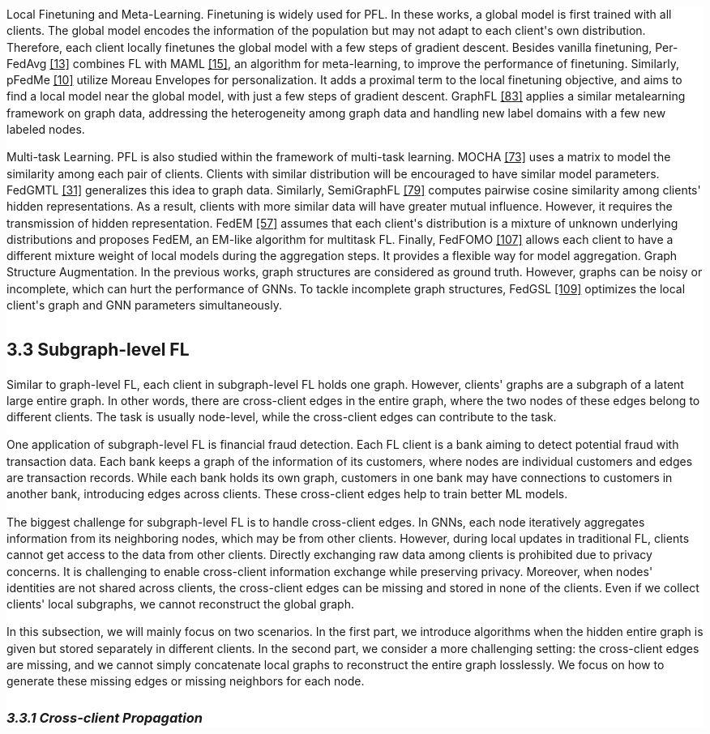 Local Finetuning and Meta-Learning. Finetuning is widely used for PFL. In these works, a global model is first trained with all clients. The global model encodes the information of the population but may not adapt to each client's own distribution. Therefore, each client locally finetunes the global model with a few steps of gradient descent. Besides vanilla finetuning, Per-FedAvg [[13]](#ref-13) combines FL with MAML [[15]](#ref-15), an algorithm for meta-learning, to improve the performance of finetuning. Similarly, pFedMe [[10]](#ref-10) utilize Moreau Envelopes for personalization. It adds a proximal term to the local finetuning objective, and aims to find a local model near the global model, with just a few steps of gradient descent. GraphFL [[83]](#ref-83) applies a similar metalearning framework on graph data, addressing the heterogeneity among graph data and handling new label domains with a few new labeled nodes.

Multi-task Learning. PFL is also studied within the framework of multi-task learning. MOCHA [[73]](#ref-73) uses a matrix to model the similarity among each pair of clients. Clients with similar distribution will be encouraged to have similar model parameters. FedGMTL [[31]](#ref-31) generalizes this idea to graph data. Similarly, SemiGraphFL [[79]](#ref-79) computes pairwise cosine similarity among clients' hidden representations. As a result, clients with more similar data will have greater mutual influence. However, it requires the transmission of hidden representation. FedEM [[57]](#ref-57) assumes that each client's distribution is a mixture of unknown underlying distributions and proposes FedEM, an EM-like algorithm for multitask FL. Finally, FedFOMO [[107]](#ref-107) allows each client to have a different mixture weight of local models during the aggregation steps. It provides a flexible way for model aggregation. Graph Structure Augmentation. In the previous works, graph structures are considered as ground truth. However, graphs can be noisy or incomplete, which can hurt the performance of GNNs. To tackle incomplete graph structures, FedGSL [[109]](#ref-109) optimizes the local client's graph and GNN parameters simultaneously.

## <a id="ref-3-3"></a>3.3 Subgraph-level FL

Similar to graph-level FL, each client in subgraph-level FL holds one graph. However, clients' graphs are a subgraph of a latent large entire graph. In other words, there are cross-client edges in the entire graph, where the two nodes of these edges belong to different clients. The task is usually node-level, while the cross-client edges can contribute to the task.

One application of subgraph-level FL is financial fraud detection. Each FL client is a bank aiming to detect potential fraud with transaction data. Each bank keeps a graph of the information of its customers, where nodes are individual customers and edges are transaction records. While each bank holds its own graph, customers in one bank may have connections to customers in another bank, introducing edges across clients. These cross-client edges help to train better ML models.

The biggest challenge for subgraph-level FL is to handle cross-client edges. In GNNs, each node iteratively aggregates information from its neighboring nodes, which may be from other clients. However, during local updates in traditional FL, clients cannot get access to the data from other clients. Directly exchanging raw data among clients is prohibited due to privacy concerns. It is challenging to enable cross-client information exchange while preserving privacy. Moreover, when nodes' identities are not shared across clients, the cross-client edges can be missing and stored in none of the clients. Even if we collect clients' local subgraphs, we cannot reconstruct the global graph.

In this subsection, we will mainly focus on two scenarios. In the first part, we introduce algorithms when the hidden entire graph is given but stored separately in different clients. In the second part, we consider a more challenging setting: the cross-client edges are missing, and we cannot simply concatenate local graphs to reconstruct the entire graph losslessly. We focus on how to generate these missing edges or missing neighbors for each node.

### *3.3.1 Cross-client Propagation*